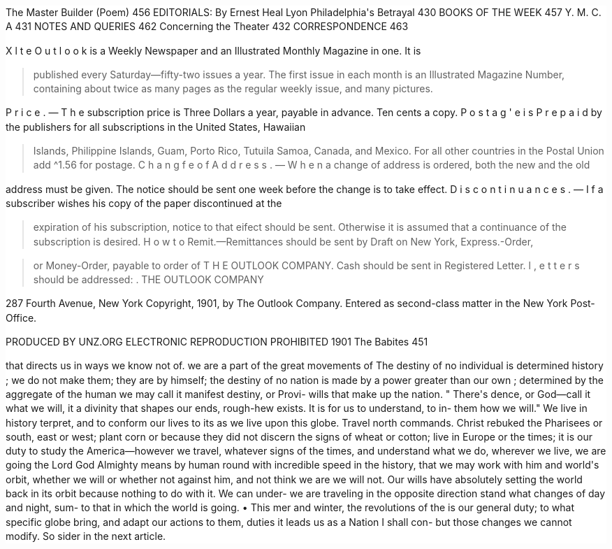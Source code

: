 The Master Builder (Poem)                      456
EDITORIALS:                              By Ernest Heal Lyon
Philadelphia's Betrayal                        430    BOOKS OF THE WEEK                             457
Y. M. C. A                                     431    NOTES AND QUERIES                             462
Concerning the Theater                         432    CORRESPONDENCE                                463

X l t e O u t l o o k is a Weekly Newspaper and an Illustrated Monthly Magazine in one. It is

> published every Saturday—fifty-two issues a year. The first issue in each month is an
> Illustrated Magazine Number, containing about twice as many pages as the regular weekly
issue, and many pictures.

P r i c e . — T h e subscription price is Three Dollars a year, payable in advance. Ten cents a copy.
P o s t a g ' e i s P r e p a i d by the publishers for all subscriptions in the United States, Hawaiian

> Islands, Philippine Islands, Guam, Porto Rico, Tutuila Samoa, Canada, and Mexico. For
> all other countries in the Postal Union add ^1.56 for postage.
C h a n g f e o f A d d r e s s . — W h e n a change of address is ordered, both the new and the old

address must be given. The notice should be sent one week before the change is to take effect.
D i s c o n t i n u a n c e s . — I f a subscriber wishes his copy of the paper discontinued at the

> expiration of his subscription, notice to that eifect should be sent. Otherwise it is assumed
> that a continuance of the subscription is desired.
H o w t o Remit.—Remittances should be sent by Draft on New York, Express.-Order,

> or Money-Order, payable to order of T H E OUTLOOK COMPANY. Cash should be sent in
> Registered Letter.
l , e t t e r s should be addressed:         .
THE OUTLOOK COMPANY

287 Fourth Avenue, New York
Copyright, 1901, by The Outlook Company. Entered as second-class matter in the New York Post-Office.

PRODUCED BY UNZ.ORG
ELECTRONIC REPRODUCTION PROHIBITED
1901                                The Babites                                   451

that directs us in ways we know not of. we are a part of the great movements of
The destiny of no individual is determined history ; we do not make them; they are
by himself; the destiny of no nation is made by a power greater than our own ;
determined by the aggregate of the human we may call it manifest destiny, or Provi-
wills that make up the nation. " There's dence, or God—call it what we will, it
a divinity that shapes our ends, rough-hew exists. It is for us to understand, to in-
them how we will." We live in history terpret, and to conform our lives to its
as we live upon this globe. Travel north commands. Christ rebuked the Pharisees
or south, east or west; plant corn or because they did not discern the signs of
wheat or cotton; live in Europe or the times; it is our duty to study the
America—however we travel, whatever signs of the times, and understand what
we do, wherever we live, we are going the Lord God Almighty means by human
round with incredible speed in the history, that we may work with him and
world's orbit, whether we will or whether not against him, and not think we are
we will not. Our wills have absolutely setting the world back in its orbit because
nothing to do with it. We can under- we are traveling in the opposite direction
stand what changes of day and night, sum- to that in which the world is going. • This
mer and winter, the revolutions of the is our general duty; to what specific
globe bring, and adapt our actions to them, duties it leads us as a Nation I shall con-
but those changes we cannot modify. So sider in the next article.
